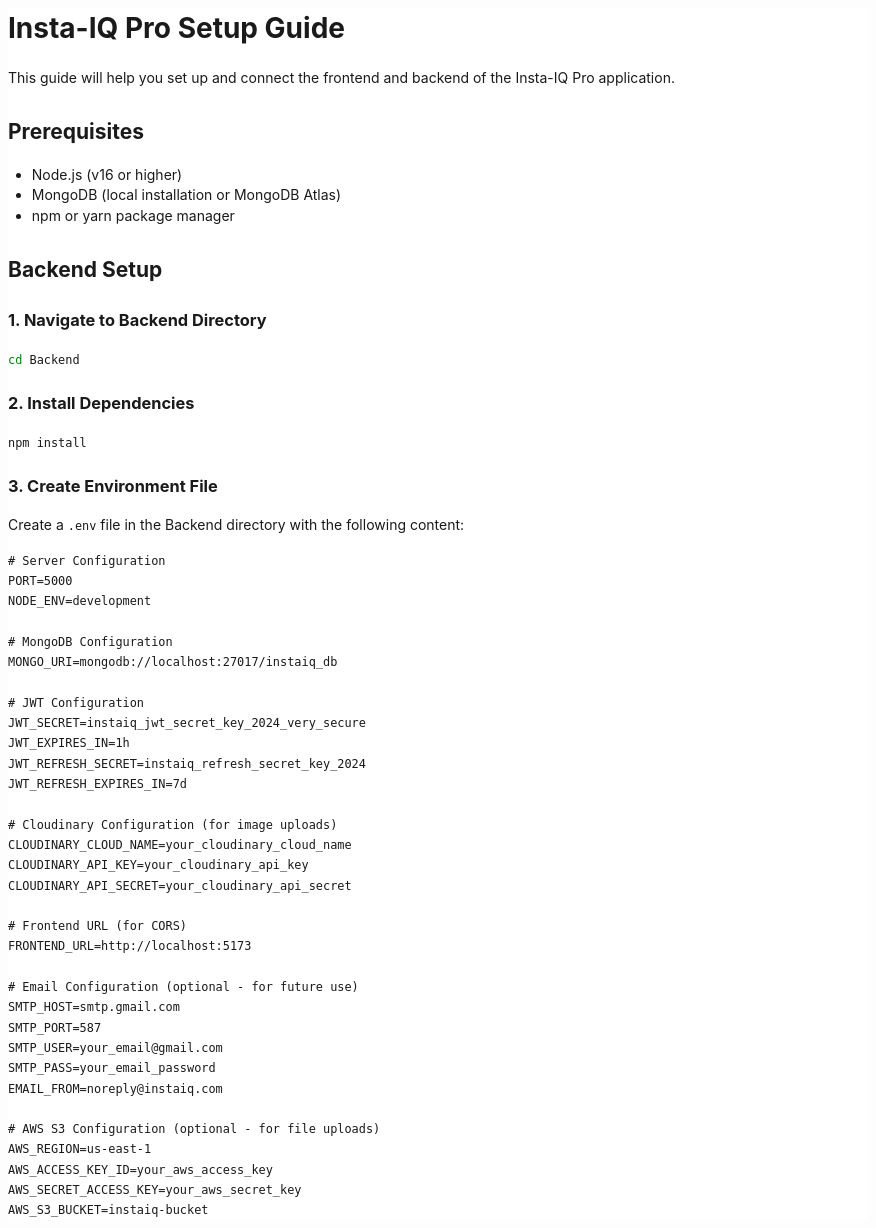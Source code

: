 # Insta-IQ Pro Setup Guide

This guide will help you set up and connect the frontend and backend of the Insta-IQ Pro application.

## Prerequisites

- Node.js (v16 or higher)
- MongoDB (local installation or MongoDB Atlas)
- npm or yarn package manager

## Backend Setup

### 1. Navigate to Backend Directory
```bash
cd Backend
```

### 2. Install Dependencies
```bash
npm install
```

### 3. Create Environment File
Create a `.env` file in the Backend directory with the following content:

```env
# Server Configuration
PORT=5000
NODE_ENV=development

# MongoDB Configuration
MONGO_URI=mongodb://localhost:27017/instaiq_db

# JWT Configuration
JWT_SECRET=instaiq_jwt_secret_key_2024_very_secure
JWT_EXPIRES_IN=1h
JWT_REFRESH_SECRET=instaiq_refresh_secret_key_2024
JWT_REFRESH_EXPIRES_IN=7d

# Cloudinary Configuration (for image uploads)
CLOUDINARY_CLOUD_NAME=your_cloudinary_cloud_name
CLOUDINARY_API_KEY=your_cloudinary_api_key
CLOUDINARY_API_SECRET=your_cloudinary_api_secret

# Frontend URL (for CORS)
FRONTEND_URL=http://localhost:5173

# Email Configuration (optional - for future use)
SMTP_HOST=smtp.gmail.com
SMTP_PORT=587
SMTP_USER=your_email@gmail.com
SMTP_PASS=your_email_password
EMAIL_FROM=noreply@instaiq.com

# AWS S3 Configuration (optional - for file uploads)
AWS_REGION=us-east-1
AWS_ACCESS_KEY_ID=your_aws_access_key
AWS_SECRET_ACCESS_KEY=your_aws_secret_key
AWS_S3_BUCKET=instaiq-bucket
```
